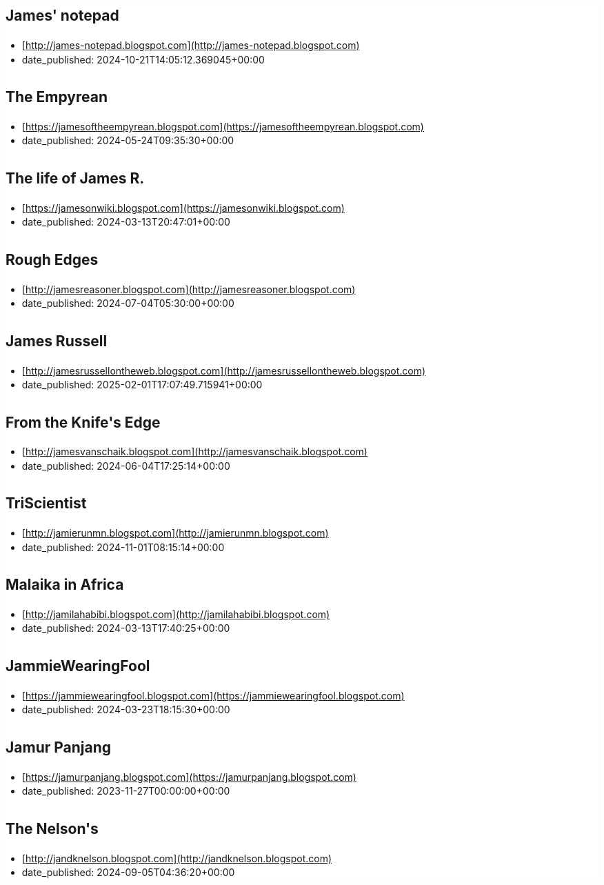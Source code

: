  ## James' notepad
 - [http://james-notepad.blogspot.com](http://james-notepad.blogspot.com)
 - date_published: 2024-10-21T14:05:12.369045+00:00

 ## The Empyrean
 - [https://jamesoftheempyrean.blogspot.com](https://jamesoftheempyrean.blogspot.com)
 - date_published: 2024-05-24T09:35:30+00:00

 ## The life of James R.
 - [https://jamesonwiki.blogspot.com](https://jamesonwiki.blogspot.com)
 - date_published: 2024-03-13T20:47:01+00:00

 ## Rough Edges
 - [http://jamesreasoner.blogspot.com](http://jamesreasoner.blogspot.com)
 - date_published: 2024-07-04T05:30:00+00:00

 ## James Russell
 - [http://jamesrussellontheweb.blogspot.com](http://jamesrussellontheweb.blogspot.com)
 - date_published: 2025-02-01T17:07:49.715941+00:00

 ## From the Knife's Edge
 - [http://jamesvanschaik.blogspot.com](http://jamesvanschaik.blogspot.com)
 - date_published: 2024-06-04T17:25:14+00:00

 ## TriScientist
 - [http://jamierunmn.blogspot.com](http://jamierunmn.blogspot.com)
 - date_published: 2024-11-01T08:15:14+00:00

 ## Malaika in Africa
 - [http://jamilahabibi.blogspot.com](http://jamilahabibi.blogspot.com)
 - date_published: 2024-03-13T17:40:25+00:00

 ## JammieWearingFool
 - [https://jammiewearingfool.blogspot.com](https://jammiewearingfool.blogspot.com)
 - date_published: 2024-03-23T18:15:30+00:00

 ## Jamur Panjang
 - [https://jamurpanjang.blogspot.com](https://jamurpanjang.blogspot.com)
 - date_published: 2023-11-27T00:00:00+00:00

 ## The Nelson's
 - [http://jandknelson.blogspot.com](http://jandknelson.blogspot.com)
 - date_published: 2024-09-05T04:36:20+00:00
